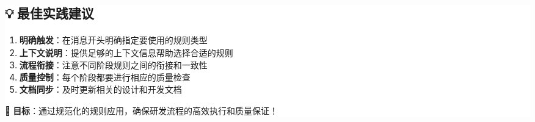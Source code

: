## 💡 最佳实践建议

1. **明确触发**：在消息开头明确指定要使用的规则类型
2. **上下文说明**：提供足够的上下文信息帮助选择合适的规则
3. **流程衔接**：注意不同阶段规则之间的衔接和一致性
4. **质量控制**：每个阶段都要进行相应的质量检查
5. **文档同步**：及时更新相关的设计和开发文档

🎯 **目标**：通过规范化的规则应用，确保研发流程的高效执行和质量保证！ 